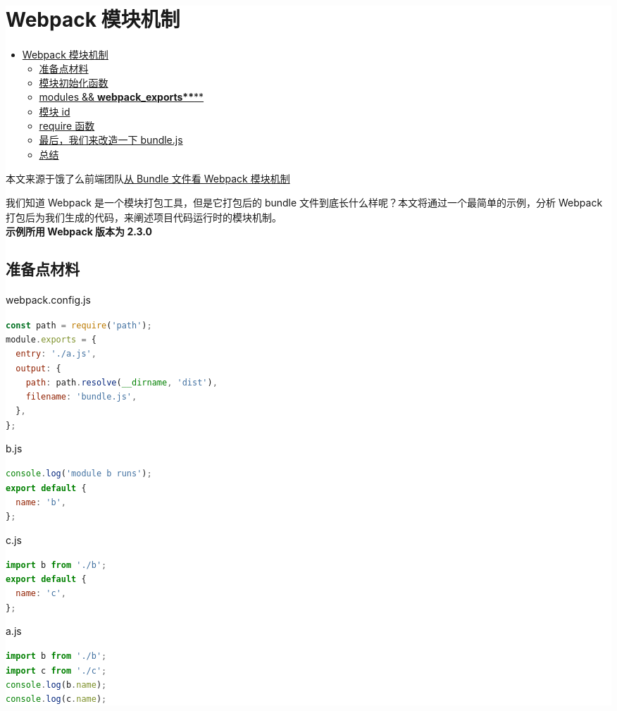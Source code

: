 # Webpack 模块机制



- [Webpack 模块机制](#webpack-模块机制)
  - [准备点材料](#准备点材料)
  - [模块初始化函数](#模块初始化函数)
  - [modules && **webpack_exports\*\***\*\*](#modules--__webpack_exports__)
  - [模块 id](#模块-id)
  - [require 函数](#require-函数)
  - [最后，我们来改造一下 bundle.js](#最后我们来改造一下-bundlejs)
  - [总结](#总结)



本文来源于饿了么前端团队[从 Bundle 文件看 Webpack 模块机制](https://zhuanlan.zhihu.com/p/25954788)

我们知道 Webpack 是一个模块打包工具，但是它打包后的 bundle 文件到底长什么样呢？本文将通过一个最简单的示例，分析 Webpack 打包后为我们生成的代码，来阐述项目代码运行时的模块机制。<br />**示例所用 Webpack 版本为 2.3.0**

## 准备点材料

webpack.config.js

```js
const path = require('path');
module.exports = {
  entry: './a.js',
  output: {
    path: path.resolve(__dirname, 'dist'),
    filename: 'bundle.js',
  },
};
```

b.js

```js
console.log('module b runs');
export default {
  name: 'b',
};
```

c.js

```js
import b from './b';
export default {
  name: 'c',
};
```

a.js

```js
import b from './b';
import c from './c';
console.log(b.name);
console.log(c.name);
```
